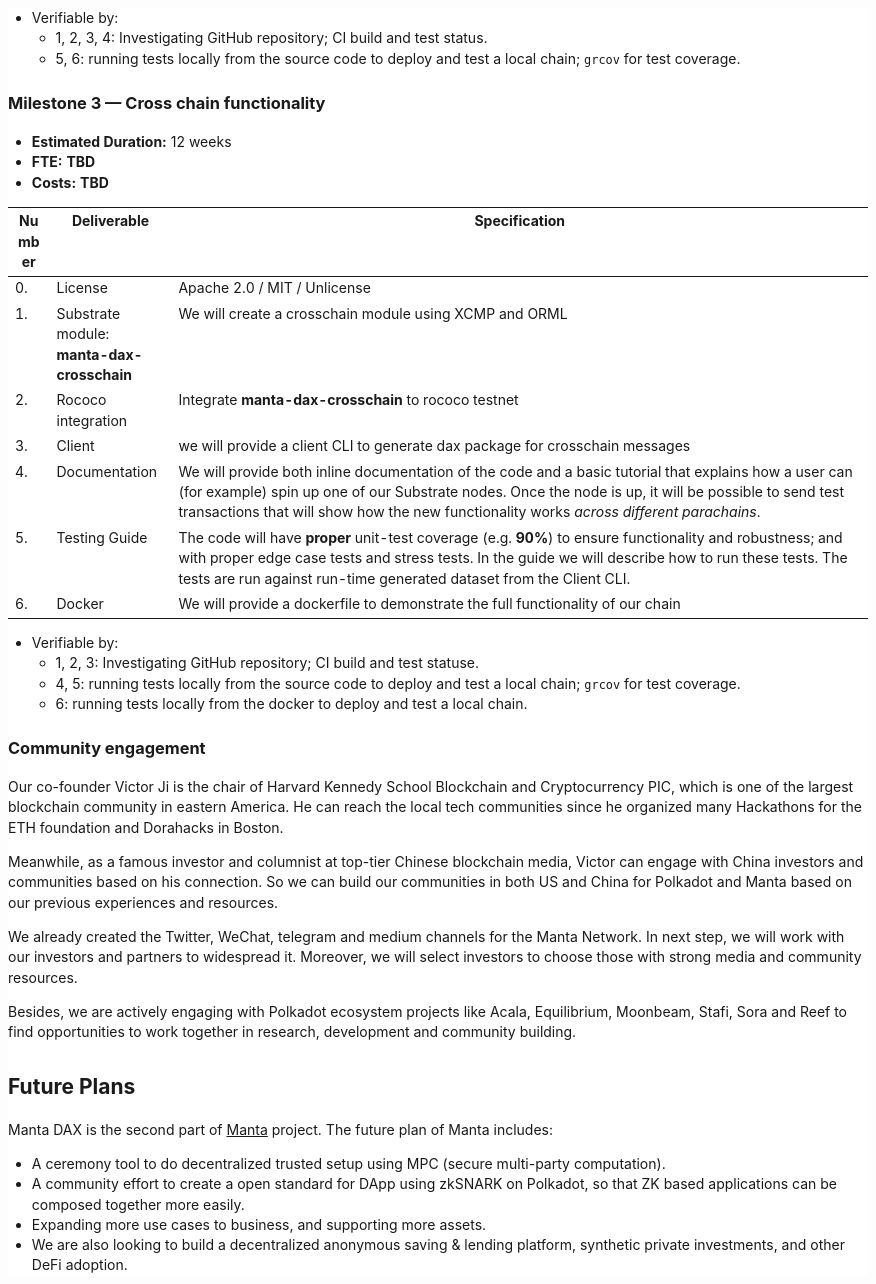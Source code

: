 
* Verifiable by:
  * 1, 2, 3, 4: Investigating GitHub repository; CI build and test status.
  * 5, 6: running tests locally from the source code to deploy and test a local chain;  `grcov` for test coverage.

### Milestone 3 — Cross chain functionality

* **Estimated Duration:** 12 weeks
* **FTE:**  __TBD__
* **Costs:** __TBD__

| Number | Deliverable | Specification |
| ------------- | ------------- | ------------- |
| 0. | License | Apache 2.0 / MIT / Unlicense |
| 1. | Substrate module: __manta-dax-crosschain__ | We will create a crosschain module using XCMP and ORML |   
| 2. | Rococo integration | Integrate __manta-dax-crosschain__ to rococo testnet |
| 3. | Client | we will provide a client CLI to generate dax package for crosschain messages |
| 4. | Documentation | We will provide both inline documentation of the code and a basic tutorial that explains how a user can (for example) spin up one of our Substrate nodes. Once the node is up, it will be possible to send test transactions that will show how the new functionality works _across different parachains_. |
| 5. | Testing Guide | The code will have __proper__ unit-test coverage (e.g. __90%__) to ensure functionality and robustness; and with proper edge case tests and stress tests. In the guide we will describe how to run these tests. The tests are run against run-time generated dataset from the Client CLI. | 
| 6. | Docker | We will provide a dockerfile to demonstrate the full functionality of our chain |

* Verifiable by:
  * 1, 2, 3: Investigating GitHub repository; CI build and test statuse.
  * 4, 5: running tests locally from the source code to deploy and test a local chain; `grcov` for test coverage.
  * 6: running tests locally from the docker to deploy and test a local chain.

### Community engagement

Our co-founder Victor Ji is the chair of Harvard Kennedy School Blockchain and Cryptocurrency PIC, which is one of the largest blockchain community in eastern America. He can reach the local tech communities since he organized many Hackathons for the ETH foundation and Dorahacks in Boston. 

Meanwhile, as a famous investor and columnist at top-tier Chinese blockchain media, Victor can engage with China investors and communities based on his connection. So we can build our communities in both US and China for Polkadot and Manta based on our previous experiences and resources. 

We already created the Twitter, WeChat, telegram and medium channels for the Manta Network. In next step, we will work with our investors and partners to widespread it. Moreover, we will select investors to choose those with strong media and community resources. 

Besides, we are actively engaging with Polkadot ecosystem projects like Acala, Equilibrium, Moonbeam, Stafi, Sora and Reef to find opportunities to work together in research, development and community building.
## Future Plans
Manta DAX is the second part of [Manta](https://manta.network) project. The future plan of Manta includes:
* A ceremony tool to do decentralized trusted setup using MPC (secure multi-party computation).
* A community effort to create a open standard for DApp using zkSNARK on Polkadot, so that ZK based applications can be composed together more easily.
* Expanding more use cases to business, and supporting more assets. 
* We are also looking to build a decentralized anonymous saving & lending platform, synthetic private investments, and other DeFi adoption.
